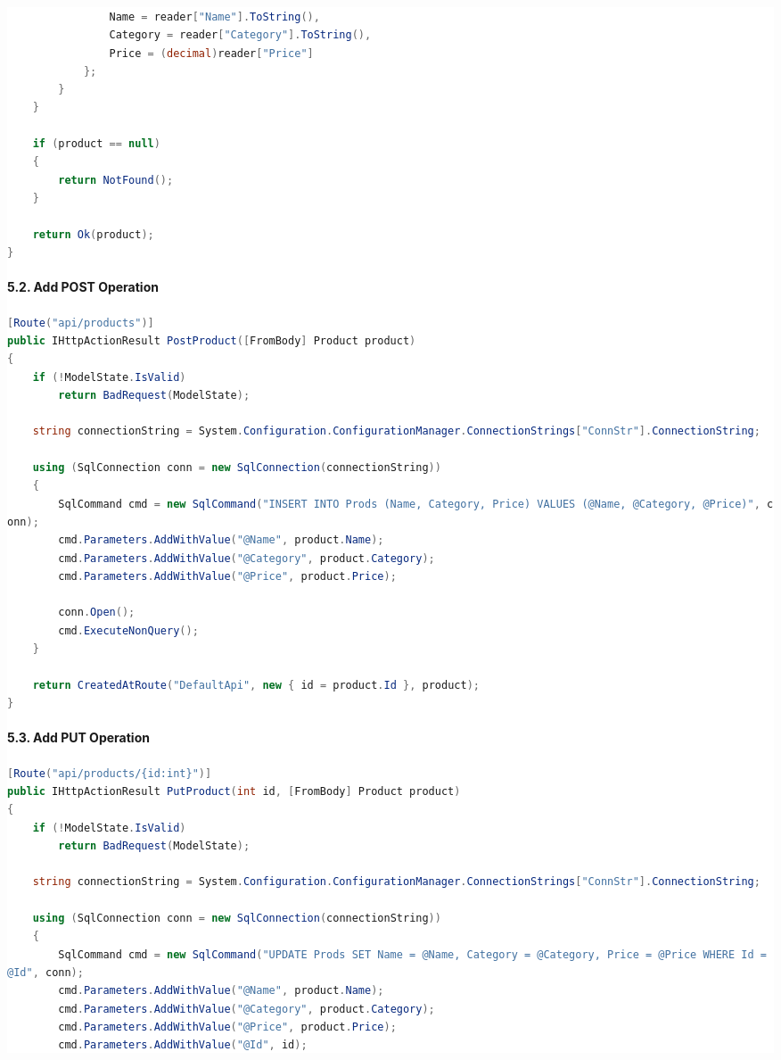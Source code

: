 ```csharp
                Name = reader["Name"].ToString(),
                Category = reader["Category"].ToString(),
                Price = (decimal)reader["Price"]
            };
        }
    }

    if (product == null)
    {
        return NotFound();
    }

    return Ok(product);
}
```

#### 5.2. **Add POST Operation**

```csharp
[Route("api/products")]
public IHttpActionResult PostProduct([FromBody] Product product)
{
    if (!ModelState.IsValid)
        return BadRequest(ModelState);

    string connectionString = System.Configuration.ConfigurationManager.ConnectionStrings["ConnStr"].ConnectionString;

    using (SqlConnection conn = new SqlConnection(connectionString))
    {
        SqlCommand cmd = new SqlCommand("INSERT INTO Prods (Name, Category, Price) VALUES (@Name, @Category, @Price)", conn);
        cmd.Parameters.AddWithValue("@Name", product.Name);
        cmd.Parameters.AddWithValue("@Category", product.Category);
        cmd.Parameters.AddWithValue("@Price", product.Price);

        conn.Open();
        cmd.ExecuteNonQuery();
    }

    return CreatedAtRoute("DefaultApi", new { id = product.Id }, product);
}
```

#### 5.3. **Add PUT Operation**

```csharp
[Route("api/products/{id:int}")]
public IHttpActionResult PutProduct(int id, [FromBody] Product product)
{
    if (!ModelState.IsValid)
        return BadRequest(ModelState);

    string connectionString = System.Configuration.ConfigurationManager.ConnectionStrings["ConnStr"].ConnectionString;

    using (SqlConnection conn = new SqlConnection(connectionString))
    {
        SqlCommand cmd = new SqlCommand("UPDATE Prods SET Name = @Name, Category = @Category, Price = @Price WHERE Id = @Id", conn);
        cmd.Parameters.AddWithValue("@Name", product.Name);
        cmd.Parameters.AddWithValue("@Category", product.Category);
        cmd.Parameters.AddWithValue("@Price", product.Price);
        cmd.Parameters.AddWithValue("@Id", id);

```